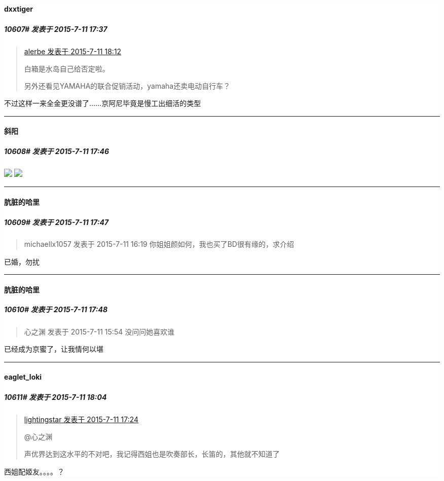 ####  dxxtiger  
##### 10607#       发表于 2015-7-11 17:37


<blockquote><a href="httphttps://bbs.saraba1st.com/2b/forum.php?mod=redirect&amp;goto=findpost&amp;pid=29511439&amp;ptid=1085129" target="_blank">alerbe 发表于 2015-7-11 18:12</a>

白箱是水岛自己给否定啦。


另外还看见YAMAHA的联合促销活动，yamaha还卖电动自行车？</blockquote>
不过这样一来全金更没谱了……京阿尼毕竟是慢工出细活的类型


-----

####  斜阳  
##### 10608#       发表于 2015-7-11 17:46


<img src="http://ww2.sinaimg.cn/large/dbc4dfa5gw1etyz7d0ke6j20ep0cjta3.jpg" referrerpolicy="no-referrer">
<img src="https://static.saraba1st.com/image/smiley/face/34.gif" referrerpolicy="no-referrer">


-----

####  肮脏的哈里  
##### 10609#       发表于 2015-7-11 17:47


<blockquote>michaellx1057 发表于 2015-7-11 16:19
你姐姐颜如何，我也买了BD很有缘的，求介绍</blockquote>
已婚，勿扰


-----

####  肮脏的哈里  
##### 10610#       发表于 2015-7-11 17:48


<blockquote>心之渊 发表于 2015-7-11 15:54
没问问她喜欢谁</blockquote>
已经成为京蜜了，让我情何以堪


-----

####  eaglet_loki  
##### 10611#       发表于 2015-7-11 18:04


<blockquote><a href="httphttps://bbs.saraba1st.com/2b/forum.php?mod=redirect&amp;goto=findpost&amp;pid=29511538&amp;ptid=1085129" target="_blank">lightingstar 发表于 2015-7-11 17:24</a>

@心之渊

声优界达到这水平的不对吧，我记得西姐也是吹奏部长，长笛的，其他就不知道了</blockquote>
西姐配姬友。。。。？
